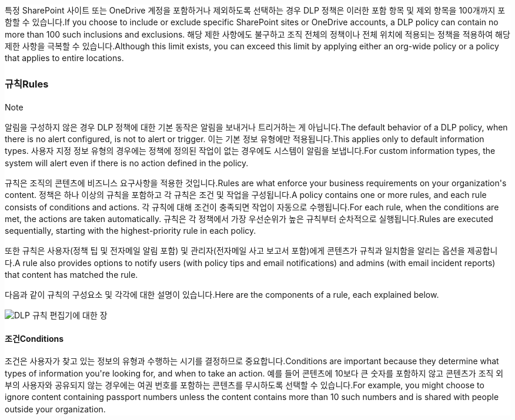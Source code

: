 <span data-ttu-id="73f99-160">특정 SharePoint 사이트 또는 OneDrive 계정을 포함하거나 제외하도록 선택하는 경우 DLP 정책은 이러한 포함 항목 및 제외 항목을 100개까지 포함할 수 있습니다.</span><span class="sxs-lookup"><span data-stu-id="73f99-160">If you choose to include or exclude specific SharePoint sites or OneDrive accounts, a DLP policy can contain no more than 100 such inclusions and exclusions.</span></span> <span data-ttu-id="73f99-161">해당 제한 사항에도 불구하고 조직 전체의 정책이나 전체 위치에 적용되는 정책을 적용하여 해당 제한 사항을 극복할 수 있습니다.</span><span class="sxs-lookup"><span data-stu-id="73f99-161">Although this limit exists, you can exceed this limit by applying either an org-wide policy or a policy that applies to entire locations.</span></span>
  
### <a name="rules"></a><span data-ttu-id="73f99-162">규칙</span><span class="sxs-lookup"><span data-stu-id="73f99-162">Rules</span></span>

> [!NOTE]
> <span data-ttu-id="73f99-163">알림을 구성하지 않은 경우 DLP 정책에 대한 기본 동작은 알림을 보내거나 트리거하는 게 아닙니다.</span><span class="sxs-lookup"><span data-stu-id="73f99-163">The default behavior of a DLP policy, when there is no alert configured, is not to alert or trigger.</span></span> <span data-ttu-id="73f99-164">이는 기본 정보 유형에만 적용됩니다.</span><span class="sxs-lookup"><span data-stu-id="73f99-164">This applies only to default information types.</span></span> <span data-ttu-id="73f99-165">사용자 지정 정보 유형의 경우에는 정책에 정의된 작업이 없는 경우에도 시스템이 알림을 보냅니다.</span><span class="sxs-lookup"><span data-stu-id="73f99-165">For custom information types, the system will alert even if there is no action defined in the policy.</span></span>

<span data-ttu-id="73f99-166">규칙은 조직의 콘텐츠에 비즈니스 요구사항을 적용한 것입니다.</span><span class="sxs-lookup"><span data-stu-id="73f99-166">Rules are what enforce your business requirements on your organization's content.</span></span> <span data-ttu-id="73f99-167">정책은 하나 이상의 규칙을 포함하고 각 규칙은 조건 및 작업을 구성됩니다.</span><span class="sxs-lookup"><span data-stu-id="73f99-167">A policy contains one or more rules, and each rule consists of conditions and actions.</span></span> <span data-ttu-id="73f99-168">각 규칙에 대해 조건이 충족되면 작업이 자동으로 수행됩니다.</span><span class="sxs-lookup"><span data-stu-id="73f99-168">For each rule, when the conditions are met, the actions are taken automatically.</span></span> <span data-ttu-id="73f99-169">규칙은 각 정책에서 가장 우선순위가 높은 규칙부터 순차적으로 실행됩니다.</span><span class="sxs-lookup"><span data-stu-id="73f99-169">Rules are executed sequentially, starting with the highest-priority rule in each policy.</span></span>
  
<span data-ttu-id="73f99-170">또한 규칙은 사용자(정책 팁 및 전자메일 알림 포함) 및 관리자(전자메일 사고 보고서 포함)에게 콘텐츠가 규칙과 일치함을 알리는 옵션을 제공합니다.</span><span class="sxs-lookup"><span data-stu-id="73f99-170">A rule also provides options to notify users (with policy tips and email notifications) and admins (with email incident reports) that content has matched the rule.</span></span>
  
<span data-ttu-id="73f99-171">다음과 같이 규칙의 구성요소 및 각각에 대한 설명이 있습니다.</span><span class="sxs-lookup"><span data-stu-id="73f99-171">Here are the components of a rule, each explained below.</span></span>
  
![DLP 규칙 편집기에 대한 장](../media/1859d504-b9c2-45ed-961b-a0092251acc2.png)
  
#### <a name="conditions"></a><span data-ttu-id="73f99-173">조건</span><span class="sxs-lookup"><span data-stu-id="73f99-173">Conditions</span></span>

<span data-ttu-id="73f99-174">조건은 사용자가 찾고 있는 정보의 유형과 수행하는 시기를 결정하므로 중요합니다.</span><span class="sxs-lookup"><span data-stu-id="73f99-174">Conditions are important because they determine what types of information you're looking for, and when to take an action.</span></span> <span data-ttu-id="73f99-175">예를 들어 콘텐츠에 10보다 큰 숫자를 포함하지 않고 콘텐츠가 조직 외부의 사용자와 공유되지 않는 경우에는 여권 번호를 포함하는 콘텐츠를 무시하도록 선택할 수 있습니다.</span><span class="sxs-lookup"><span data-stu-id="73f99-175">For example, you might choose to ignore content containing passport numbers unless the content contains more than 10 such numbers and is shared with people outside your organization.</span></span>
  